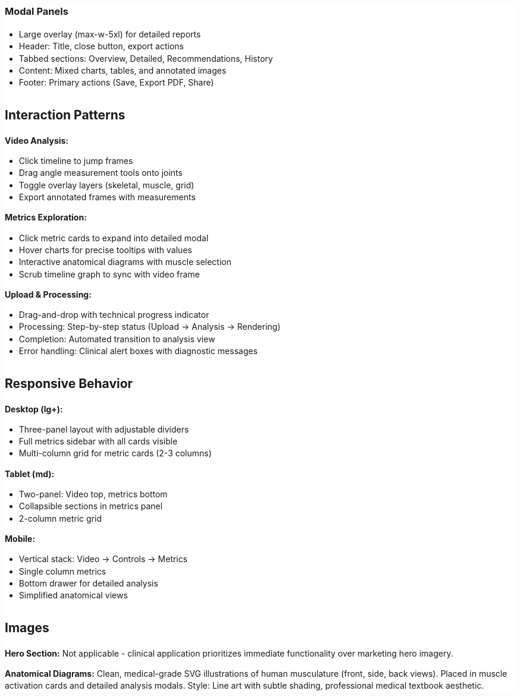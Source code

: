### Modal Panels
- Large overlay (max-w-5xl) for detailed reports
- Header: Title, close button, export actions
- Tabbed sections: Overview, Detailed, Recommendations, History
- Content: Mixed charts, tables, and annotated images
- Footer: Primary actions (Save, Export PDF, Share)

## Interaction Patterns

**Video Analysis:**
- Click timeline to jump frames
- Drag angle measurement tools onto joints
- Toggle overlay layers (skeletal, muscle, grid)
- Export annotated frames with measurements

**Metrics Exploration:**
- Click metric cards to expand into detailed modal
- Hover charts for precise tooltips with values
- Interactive anatomical diagrams with muscle selection
- Scrub timeline graph to sync with video frame

**Upload & Processing:**
- Drag-and-drop with technical progress indicator
- Processing: Step-by-step status (Upload → Analysis → Rendering)
- Completion: Automated transition to analysis view
- Error handling: Clinical alert boxes with diagnostic messages

## Responsive Behavior

**Desktop (lg+):**
- Three-panel layout with adjustable dividers
- Full metrics sidebar with all cards visible
- Multi-column grid for metric cards (2-3 columns)

**Tablet (md):**
- Two-panel: Video top, metrics bottom
- Collapsible sections in metrics panel
- 2-column metric grid

**Mobile:**
- Vertical stack: Video → Controls → Metrics
- Single column metrics
- Bottom drawer for detailed analysis
- Simplified anatomical views

## Images

**Hero Section:** Not applicable - clinical application prioritizes immediate functionality over marketing hero imagery.

**Anatomical Diagrams:** Clean, medical-grade SVG illustrations of human musculature (front, side, back views). Placed in muscle activation cards and detailed analysis modals. Style: Line art with subtle shading, professional medical textbook aesthetic.
